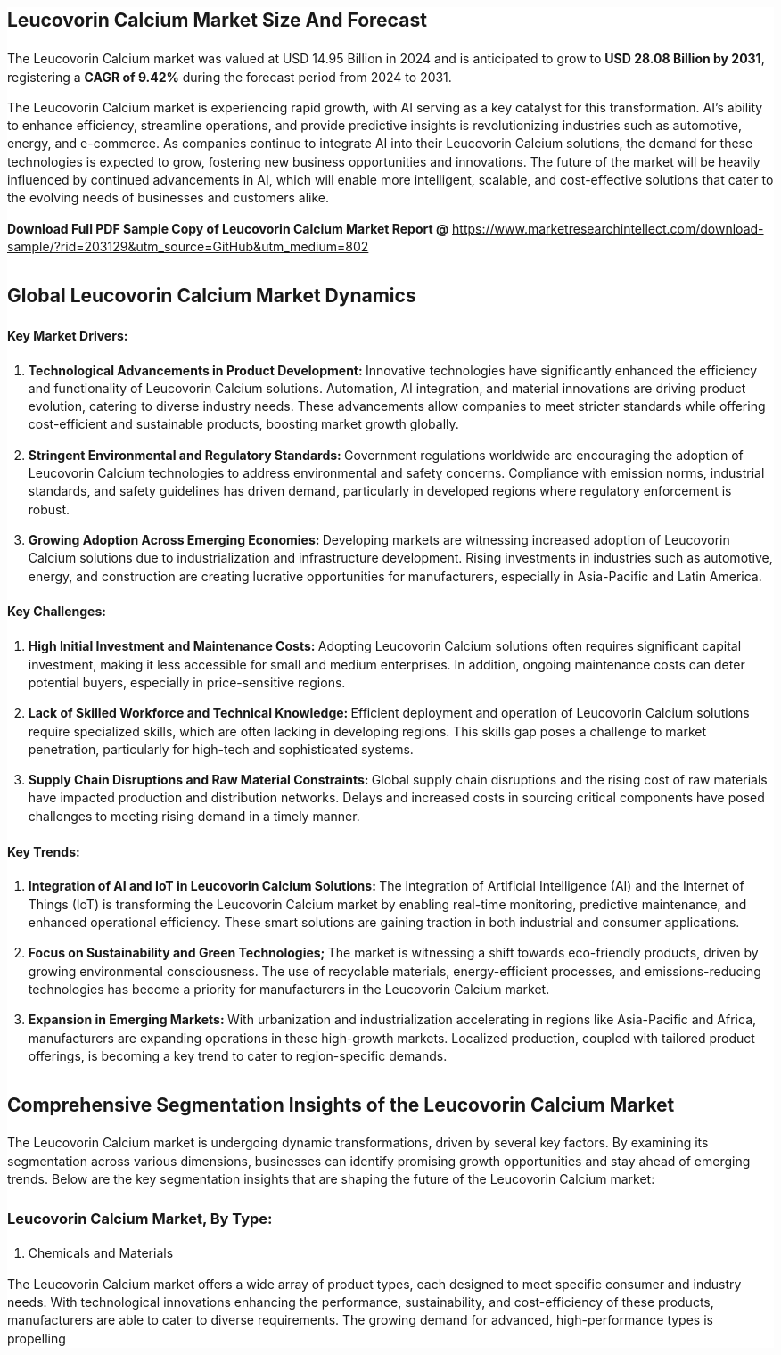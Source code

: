 <h2>Leucovorin Calcium Market Size And Forecast</h2><p>The Leucovorin Calcium market was valued at USD 14.95 Billion in 2024 and is anticipated to grow to <strong>USD 28.08 Billion by 2031</strong>, registering a <strong>CAGR of 9.42%</strong> during the forecast period from 2024 to 2031.</p><p>The Leucovorin Calcium market is experiencing rapid growth, with AI serving as a key catalyst for this transformation. AI’s ability to enhance efficiency, streamline operations, and provide predictive insights is revolutionizing industries such as automotive, energy, and e-commerce. As companies continue to integrate AI into their Leucovorin Calcium solutions, the demand for these technologies is expected to grow, fostering new business opportunities and innovations. The future of the market will be heavily influenced by continued advancements in AI, which will enable more intelligent, scalable, and cost-effective solutions that cater to the evolving needs of businesses and customers alike.</p><p><strong>Download Full PDF Sample Copy of Leucovorin Calcium Market Report @</strong>&nbsp;<a href="https://www.marketresearchintellect.com/download-sample/?rid=203129&amp;utm_source=GitHub&amp;utm_medium=802">https://www.marketresearchintellect.com/download-sample/?rid=203129&amp;utm_source=GitHub&amp;utm_medium=802</a></p><h2>Global Leucovorin Calcium Market Dynamics</h2><h4><strong>Key Market Drivers:</strong></h4><ol><li><p><strong>Technological Advancements in Product Development:&nbsp;</strong>Innovative technologies have significantly enhanced the efficiency and functionality of Leucovorin Calcium solutions. Automation, AI integration, and material innovations are driving product evolution, catering to diverse industry needs. These advancements allow companies to meet stricter standards while offering cost-efficient and sustainable products, boosting market growth globally.</p></li><li><p><strong>Stringent Environmental and Regulatory Standards:&nbsp;</strong>Government regulations worldwide are encouraging the adoption of Leucovorin Calcium technologies to address environmental and safety concerns. Compliance with emission norms, industrial standards, and safety guidelines has driven demand, particularly in developed regions where regulatory enforcement is robust.</p></li><li><p><strong>Growing Adoption Across Emerging Economies:&nbsp;</strong>Developing markets are witnessing increased adoption of Leucovorin Calcium solutions due to industrialization and infrastructure development. Rising investments in industries such as automotive, energy, and construction are creating lucrative opportunities for manufacturers, especially in Asia-Pacific and Latin America.</p></li></ol><h4><strong>Key Challenges:</strong></h4><ol><li><p><strong>High Initial Investment and Maintenance Costs:&nbsp;</strong>Adopting Leucovorin Calcium solutions often requires significant capital investment, making it less accessible for small and medium enterprises. In addition, ongoing maintenance costs can deter potential buyers, especially in price-sensitive regions.</p></li><li><p><strong>Lack of Skilled Workforce and Technical Knowledge:&nbsp;</strong>Efficient deployment and operation of Leucovorin Calcium solutions require specialized skills, which are often lacking in developing regions. This skills gap poses a challenge to market penetration, particularly for high-tech and sophisticated systems.</p></li><li><p><strong>Supply Chain Disruptions and Raw Material Constraints:&nbsp;</strong>Global supply chain disruptions and the rising cost of raw materials have impacted production and distribution networks. Delays and increased costs in sourcing critical components have posed challenges to meeting rising demand in a timely manner.</p></li></ol><h4><strong>Key Trends:</strong></h4><ol><li><p><strong>Integration of AI and IoT in Leucovorin Calcium Solutions:&nbsp;</strong>The integration of Artificial Intelligence (AI) and the Internet of Things (IoT) is transforming the Leucovorin Calcium market by enabling real-time monitoring, predictive maintenance, and enhanced operational efficiency. These smart solutions are gaining traction in both industrial and consumer applications.</p></li><li><p><strong>Focus on Sustainability and Green Technologies;&nbsp;</strong>The market is witnessing a shift towards eco-friendly products, driven by growing environmental consciousness. The use of recyclable materials, energy-efficient processes, and emissions-reducing technologies has become a priority for manufacturers in the Leucovorin Calcium market.</p></li><li><p><strong>Expansion in Emerging Markets:&nbsp;</strong>With urbanization and industrialization accelerating in regions like Asia-Pacific and Africa, manufacturers are expanding operations in these high-growth markets. Localized production, coupled with tailored product offerings, is becoming a key trend to cater to region-specific demands.</p></li></ol><div class="article-main__content" data-test-id="publishing-text-block"><h2>Comprehensive Segmentation Insights of the Leucovorin Calcium Market</h2><p>The Leucovorin Calcium market is undergoing dynamic transformations, driven by several key factors. By examining its segmentation across various dimensions, businesses can identify promising growth opportunities and stay ahead of emerging trends. Below are the key segmentation insights that are shaping the future of the Leucovorin Calcium market:</p><h3><strong>Leucovorin Calcium Market, By Type:<br /></strong></h3><ol><li>Chemicals and Materials</li></ol><p>The Leucovorin Calcium market offers a wide array of product types, each designed to meet specific consumer and industry needs. With technological innovations enhancing the performance, sustainability, and cost-efficiency of these products, manufacturers are able to cater to diverse requirements. The growing demand for advanced, high-performance types is propelling